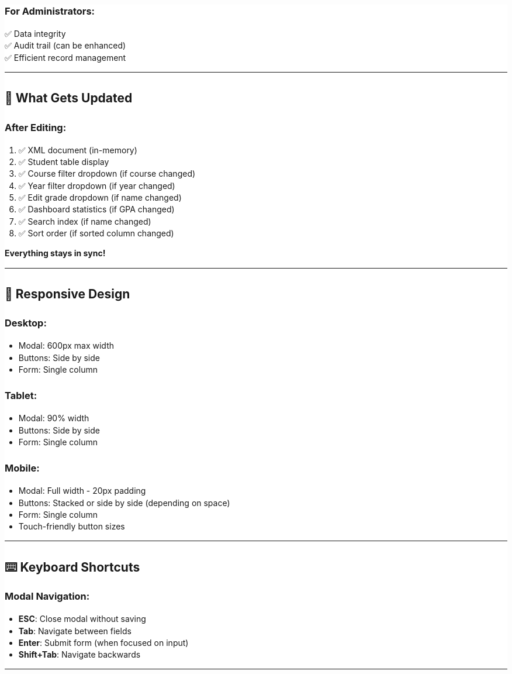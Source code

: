 ### For Administrators:
✅ Data integrity  
✅ Audit trail (can be enhanced)  
✅ Efficient record management  

---

## 🔄 What Gets Updated

### After Editing:
1. ✅ XML document (in-memory)
2. ✅ Student table display
3. ✅ Course filter dropdown (if course changed)
4. ✅ Year filter dropdown (if year changed)
5. ✅ Edit grade dropdown (if name changed)
6. ✅ Dashboard statistics (if GPA changed)
7. ✅ Search index (if name changed)
8. ✅ Sort order (if sorted column changed)

**Everything stays in sync!**

---

## 📱 Responsive Design

### Desktop:
- Modal: 600px max width
- Buttons: Side by side
- Form: Single column

### Tablet:
- Modal: 90% width
- Buttons: Side by side
- Form: Single column

### Mobile:
- Modal: Full width - 20px padding
- Buttons: Stacked or side by side (depending on space)
- Form: Single column
- Touch-friendly button sizes

---

## ⌨️ Keyboard Shortcuts

### Modal Navigation:
- **ESC**: Close modal without saving
- **Tab**: Navigate between fields
- **Enter**: Submit form (when focused on input)
- **Shift+Tab**: Navigate backwards

---